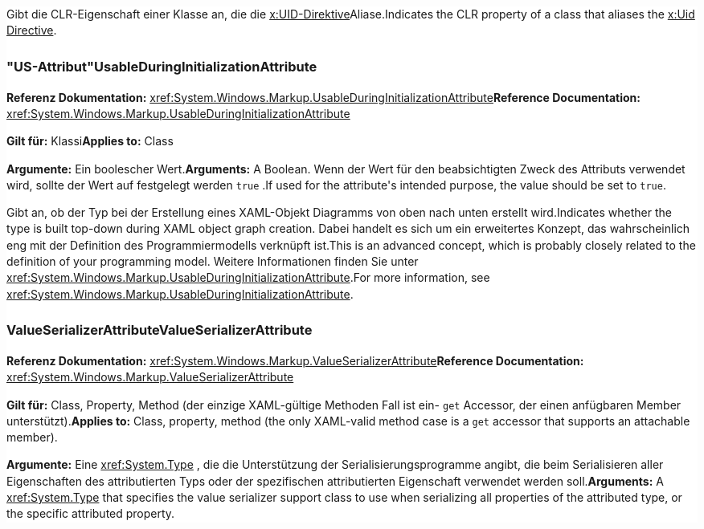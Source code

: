 <span data-ttu-id="ccadf-210">Gibt die CLR-Eigenschaft einer Klasse an, die die [x:UID-Direktive](xuid-directive.md)Aliase.</span><span class="sxs-lookup"><span data-stu-id="ccadf-210">Indicates the CLR property of a class that aliases the [x:Uid Directive](xuid-directive.md).</span></span>

### <a name="usableduringinitializationattribute"></a><span data-ttu-id="ccadf-211">"US-Attribut"</span><span class="sxs-lookup"><span data-stu-id="ccadf-211">UsableDuringInitializationAttribute</span></span>

<span data-ttu-id="ccadf-212">**Referenz Dokumentation:**  <xref:System.Windows.Markup.UsableDuringInitializationAttribute></span><span class="sxs-lookup"><span data-stu-id="ccadf-212">**Reference Documentation:**  <xref:System.Windows.Markup.UsableDuringInitializationAttribute></span></span>

<span data-ttu-id="ccadf-213">**Gilt für:** Klassi</span><span class="sxs-lookup"><span data-stu-id="ccadf-213">**Applies to:** Class</span></span>

<span data-ttu-id="ccadf-214">**Argumente:** Ein boolescher Wert.</span><span class="sxs-lookup"><span data-stu-id="ccadf-214">**Arguments:** A Boolean.</span></span> <span data-ttu-id="ccadf-215">Wenn der Wert für den beabsichtigten Zweck des Attributs verwendet wird, sollte der Wert auf festgelegt werden `true` .</span><span class="sxs-lookup"><span data-stu-id="ccadf-215">If used for the attribute's intended purpose, the value should be set to `true`.</span></span>

<span data-ttu-id="ccadf-216">Gibt an, ob der Typ bei der Erstellung eines XAML-Objekt Diagramms von oben nach unten erstellt wird.</span><span class="sxs-lookup"><span data-stu-id="ccadf-216">Indicates whether the type is built top-down during XAML object graph creation.</span></span> <span data-ttu-id="ccadf-217">Dabei handelt es sich um ein erweitertes Konzept, das wahrscheinlich eng mit der Definition des Programmiermodells verknüpft ist.</span><span class="sxs-lookup"><span data-stu-id="ccadf-217">This is an advanced concept, which is probably closely related to the definition of your programming model.</span></span> <span data-ttu-id="ccadf-218">Weitere Informationen finden Sie unter <xref:System.Windows.Markup.UsableDuringInitializationAttribute>.</span><span class="sxs-lookup"><span data-stu-id="ccadf-218">For more information, see <xref:System.Windows.Markup.UsableDuringInitializationAttribute>.</span></span>

### <a name="valueserializerattribute"></a><span data-ttu-id="ccadf-219">ValueSerializerAttribute</span><span class="sxs-lookup"><span data-stu-id="ccadf-219">ValueSerializerAttribute</span></span>

<span data-ttu-id="ccadf-220">**Referenz Dokumentation:**  <xref:System.Windows.Markup.ValueSerializerAttribute></span><span class="sxs-lookup"><span data-stu-id="ccadf-220">**Reference Documentation:**  <xref:System.Windows.Markup.ValueSerializerAttribute></span></span>

<span data-ttu-id="ccadf-221">**Gilt für:** Class, Property, Method (der einzige XAML-gültige Methoden Fall ist ein- `get` Accessor, der einen anfügbaren Member unterstützt).</span><span class="sxs-lookup"><span data-stu-id="ccadf-221">**Applies to:** Class, property, method (the only XAML-valid method case is a `get` accessor that supports an attachable member).</span></span>

<span data-ttu-id="ccadf-222">**Argumente:** Eine <xref:System.Type> , die die Unterstützung der Serialisierungsprogramme angibt, die beim Serialisieren aller Eigenschaften des attributierten Typs oder der spezifischen attributierten Eigenschaft verwendet werden soll.</span><span class="sxs-lookup"><span data-stu-id="ccadf-222">**Arguments:** A <xref:System.Type> that specifies the value serializer support class to use when serializing all properties of the attributed type, or the specific attributed property.</span></span>
